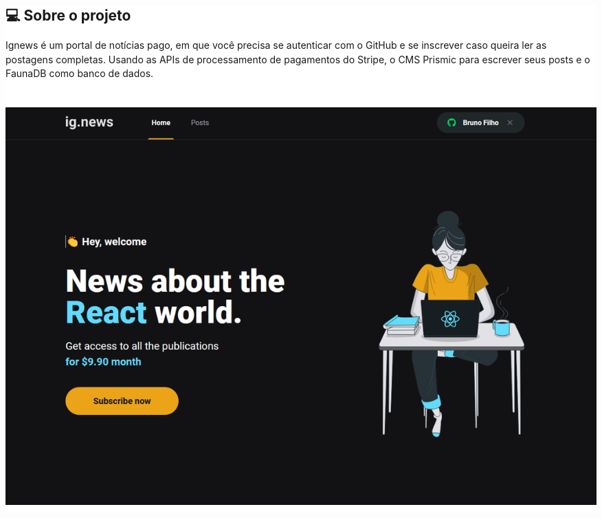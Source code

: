 ## 💻 Sobre o projeto

Ignews é um portal de notícias pago, em que você precisa se autenticar com o GitHub e se inscrever caso queira ler as postagens completas. Usando as APIs de processamento de pagamentos do Stripe, o CMS Prismic para escrever seus posts e o FaunaDB como banco de dados.

<h1 align="center">
    <img width="900px" alt="Imagem da aplicação" src=".github/ignews-home.PNG" />
</h1>

<h1 align="center">